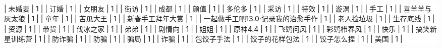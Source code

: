| 未婚妻 | 1 |
| 订婚 | 1 |
| 女朋友 | 1 |
| 街访 | 1 |
| 成都 | 1 |
| 颜值 | 1 |
| 多伦多 | 1 |
| 采访 | 1 |
| 特效 | 1 |
| 漩涡 | 1 |
| 手工 | 1 |
| 喜羊羊与灰太狼 | 1 |
| 童年 | 1 |
| 苦瓜大王 | 1 |
| 新春手工拜年大赏 | 1 |
| 一起做手工吧13.0·记录我的治愈手作 | 1 |
| 老人捡垃圾 | 1 |
| 生存底线 | 1 |
| 资源 | 1 |
| 带货 | 1 |
| 伐冰之家 | 1 |
| 弟弟 | 1 |
| 剧情向 | 1 |
| 姐姐 | 1 |
| 原神4.4 | 1 |
| 飞鹞问风 | 1 |
| 彩鹞栉春风 | 1 |
| 快乐 | 1 |
| 搞笑新星训练营 | 1 |
| 防诈骗 | 1 |
| 防骗 | 1 |
| 骗局 | 1 |
| 诈骗 | 1 |
| 包饺子手法 | 1 |
| 饺子的花样包法 | 1 |
| 饺子怎么捏 | 1 |
| 美国 | 1 |